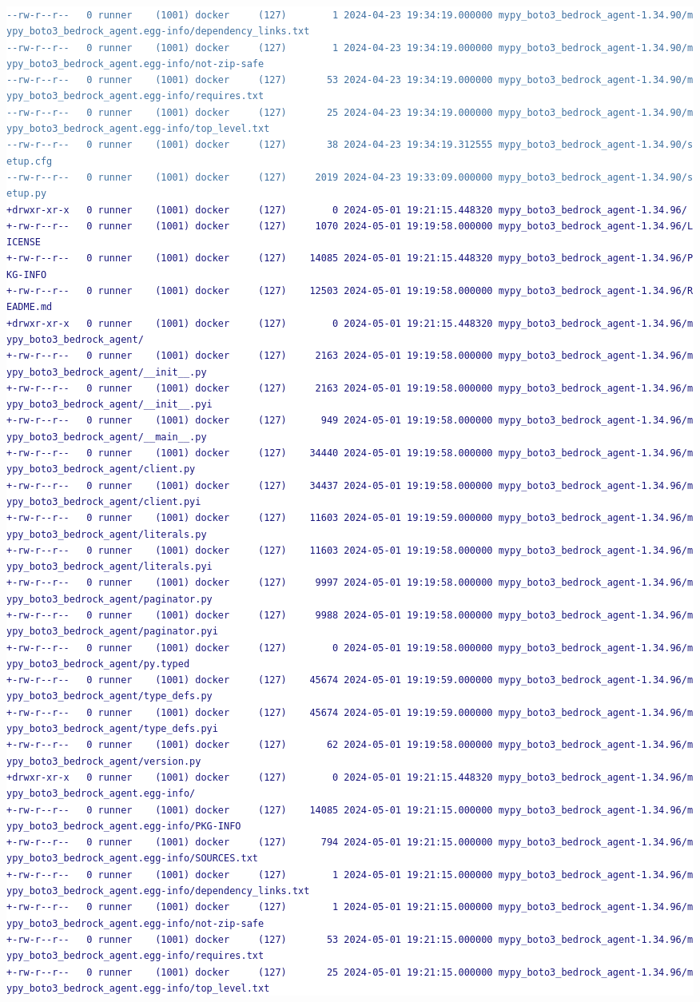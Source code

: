 ```diff
--rw-r--r--   0 runner    (1001) docker     (127)        1 2024-04-23 19:34:19.000000 mypy_boto3_bedrock_agent-1.34.90/mypy_boto3_bedrock_agent.egg-info/dependency_links.txt
--rw-r--r--   0 runner    (1001) docker     (127)        1 2024-04-23 19:34:19.000000 mypy_boto3_bedrock_agent-1.34.90/mypy_boto3_bedrock_agent.egg-info/not-zip-safe
--rw-r--r--   0 runner    (1001) docker     (127)       53 2024-04-23 19:34:19.000000 mypy_boto3_bedrock_agent-1.34.90/mypy_boto3_bedrock_agent.egg-info/requires.txt
--rw-r--r--   0 runner    (1001) docker     (127)       25 2024-04-23 19:34:19.000000 mypy_boto3_bedrock_agent-1.34.90/mypy_boto3_bedrock_agent.egg-info/top_level.txt
--rw-r--r--   0 runner    (1001) docker     (127)       38 2024-04-23 19:34:19.312555 mypy_boto3_bedrock_agent-1.34.90/setup.cfg
--rw-r--r--   0 runner    (1001) docker     (127)     2019 2024-04-23 19:33:09.000000 mypy_boto3_bedrock_agent-1.34.90/setup.py
+drwxr-xr-x   0 runner    (1001) docker     (127)        0 2024-05-01 19:21:15.448320 mypy_boto3_bedrock_agent-1.34.96/
+-rw-r--r--   0 runner    (1001) docker     (127)     1070 2024-05-01 19:19:58.000000 mypy_boto3_bedrock_agent-1.34.96/LICENSE
+-rw-r--r--   0 runner    (1001) docker     (127)    14085 2024-05-01 19:21:15.448320 mypy_boto3_bedrock_agent-1.34.96/PKG-INFO
+-rw-r--r--   0 runner    (1001) docker     (127)    12503 2024-05-01 19:19:58.000000 mypy_boto3_bedrock_agent-1.34.96/README.md
+drwxr-xr-x   0 runner    (1001) docker     (127)        0 2024-05-01 19:21:15.448320 mypy_boto3_bedrock_agent-1.34.96/mypy_boto3_bedrock_agent/
+-rw-r--r--   0 runner    (1001) docker     (127)     2163 2024-05-01 19:19:58.000000 mypy_boto3_bedrock_agent-1.34.96/mypy_boto3_bedrock_agent/__init__.py
+-rw-r--r--   0 runner    (1001) docker     (127)     2163 2024-05-01 19:19:58.000000 mypy_boto3_bedrock_agent-1.34.96/mypy_boto3_bedrock_agent/__init__.pyi
+-rw-r--r--   0 runner    (1001) docker     (127)      949 2024-05-01 19:19:58.000000 mypy_boto3_bedrock_agent-1.34.96/mypy_boto3_bedrock_agent/__main__.py
+-rw-r--r--   0 runner    (1001) docker     (127)    34440 2024-05-01 19:19:58.000000 mypy_boto3_bedrock_agent-1.34.96/mypy_boto3_bedrock_agent/client.py
+-rw-r--r--   0 runner    (1001) docker     (127)    34437 2024-05-01 19:19:58.000000 mypy_boto3_bedrock_agent-1.34.96/mypy_boto3_bedrock_agent/client.pyi
+-rw-r--r--   0 runner    (1001) docker     (127)    11603 2024-05-01 19:19:59.000000 mypy_boto3_bedrock_agent-1.34.96/mypy_boto3_bedrock_agent/literals.py
+-rw-r--r--   0 runner    (1001) docker     (127)    11603 2024-05-01 19:19:58.000000 mypy_boto3_bedrock_agent-1.34.96/mypy_boto3_bedrock_agent/literals.pyi
+-rw-r--r--   0 runner    (1001) docker     (127)     9997 2024-05-01 19:19:58.000000 mypy_boto3_bedrock_agent-1.34.96/mypy_boto3_bedrock_agent/paginator.py
+-rw-r--r--   0 runner    (1001) docker     (127)     9988 2024-05-01 19:19:58.000000 mypy_boto3_bedrock_agent-1.34.96/mypy_boto3_bedrock_agent/paginator.pyi
+-rw-r--r--   0 runner    (1001) docker     (127)        0 2024-05-01 19:19:58.000000 mypy_boto3_bedrock_agent-1.34.96/mypy_boto3_bedrock_agent/py.typed
+-rw-r--r--   0 runner    (1001) docker     (127)    45674 2024-05-01 19:19:59.000000 mypy_boto3_bedrock_agent-1.34.96/mypy_boto3_bedrock_agent/type_defs.py
+-rw-r--r--   0 runner    (1001) docker     (127)    45674 2024-05-01 19:19:59.000000 mypy_boto3_bedrock_agent-1.34.96/mypy_boto3_bedrock_agent/type_defs.pyi
+-rw-r--r--   0 runner    (1001) docker     (127)       62 2024-05-01 19:19:58.000000 mypy_boto3_bedrock_agent-1.34.96/mypy_boto3_bedrock_agent/version.py
+drwxr-xr-x   0 runner    (1001) docker     (127)        0 2024-05-01 19:21:15.448320 mypy_boto3_bedrock_agent-1.34.96/mypy_boto3_bedrock_agent.egg-info/
+-rw-r--r--   0 runner    (1001) docker     (127)    14085 2024-05-01 19:21:15.000000 mypy_boto3_bedrock_agent-1.34.96/mypy_boto3_bedrock_agent.egg-info/PKG-INFO
+-rw-r--r--   0 runner    (1001) docker     (127)      794 2024-05-01 19:21:15.000000 mypy_boto3_bedrock_agent-1.34.96/mypy_boto3_bedrock_agent.egg-info/SOURCES.txt
+-rw-r--r--   0 runner    (1001) docker     (127)        1 2024-05-01 19:21:15.000000 mypy_boto3_bedrock_agent-1.34.96/mypy_boto3_bedrock_agent.egg-info/dependency_links.txt
+-rw-r--r--   0 runner    (1001) docker     (127)        1 2024-05-01 19:21:15.000000 mypy_boto3_bedrock_agent-1.34.96/mypy_boto3_bedrock_agent.egg-info/not-zip-safe
+-rw-r--r--   0 runner    (1001) docker     (127)       53 2024-05-01 19:21:15.000000 mypy_boto3_bedrock_agent-1.34.96/mypy_boto3_bedrock_agent.egg-info/requires.txt
+-rw-r--r--   0 runner    (1001) docker     (127)       25 2024-05-01 19:21:15.000000 mypy_boto3_bedrock_agent-1.34.96/mypy_boto3_bedrock_agent.egg-info/top_level.txt
```